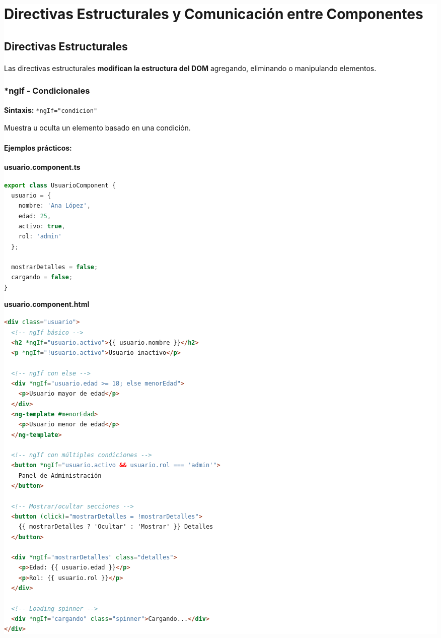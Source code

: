 # Directivas Estructurales y Comunicación entre Componentes

## Directivas Estructurales

Las directivas estructurales **modifican la estructura del DOM** agregando, eliminando o manipulando elementos.

### *ngIf - Condicionales

**Sintaxis:** `*ngIf="condicion"`

Muestra u oculta un elemento basado en una condición.

#### Ejemplos prácticos:

**usuario.component.ts**
```typescript
export class UsuarioComponent {
  usuario = {
    nombre: 'Ana López',
    edad: 25,
    activo: true,
    rol: 'admin'
  };
  
  mostrarDetalles = false;
  cargando = false;
}
```

**usuario.component.html**
```html
<div class="usuario">
  <!-- ngIf básico -->
  <h2 *ngIf="usuario.activo">{{ usuario.nombre }}</h2>
  <p *ngIf="!usuario.activo">Usuario inactivo</p>
  
  <!-- ngIf con else -->
  <div *ngIf="usuario.edad >= 18; else menorEdad">
    <p>Usuario mayor de edad</p>
  </div>
  <ng-template #menorEdad>
    <p>Usuario menor de edad</p>
  </ng-template>
  
  <!-- ngIf con múltiples condiciones -->
  <button *ngIf="usuario.activo && usuario.rol === 'admin'">
    Panel de Administración
  </button>
  
  <!-- Mostrar/ocultar secciones -->
  <button (click)="mostrarDetalles = !mostrarDetalles">
    {{ mostrarDetalles ? 'Ocultar' : 'Mostrar' }} Detalles
  </button>
  
  <div *ngIf="mostrarDetalles" class="detalles">
    <p>Edad: {{ usuario.edad }}</p>
    <p>Rol: {{ usuario.rol }}</p>
  </div>
  
  <!-- Loading spinner -->
  <div *ngIf="cargando" class="spinner">Cargando...</div>
</div>
```
